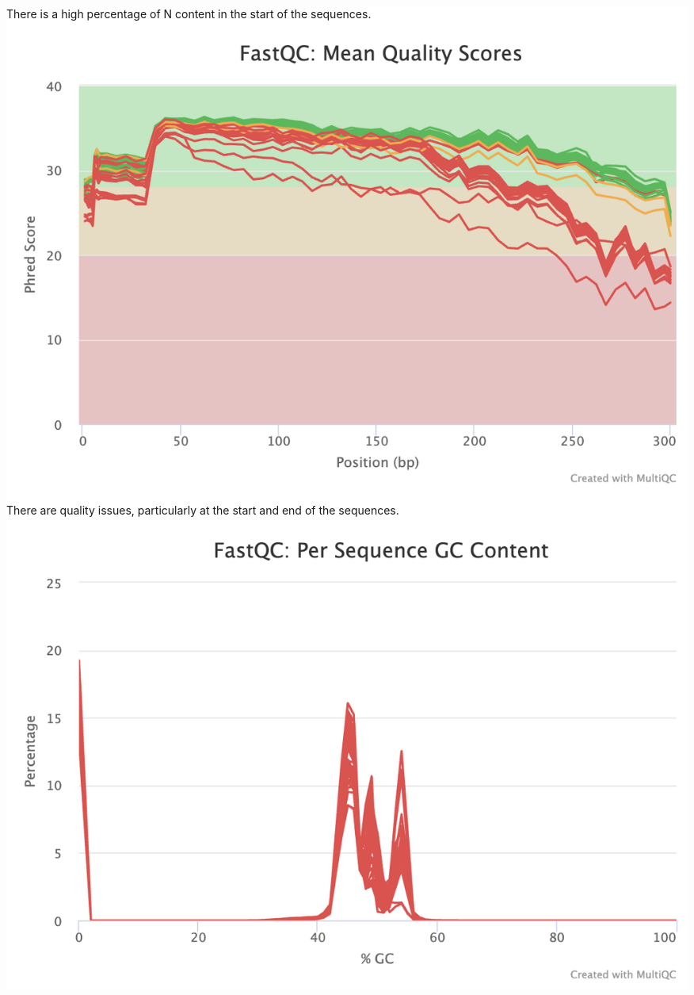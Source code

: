 There is a high percentage of N content in the start of the sequences. 

![](https://github.com/AHuffmyer/ASH_Putnam_Lab_Notebook/blob/master/images/NotebookImages/Hawaii2023/its2/raw_qc/fastqc_per_base_sequence_quality_plot.png?raw=true)  

There are quality issues, particularly at the start and end of the sequences.   

![](https://github.com/AHuffmyer/ASH_Putnam_Lab_Notebook/blob/master/images/NotebookImages/Hawaii2023/its2/raw_qc/fastqc_per_sequence_gc_content_plot.png?raw=true)  